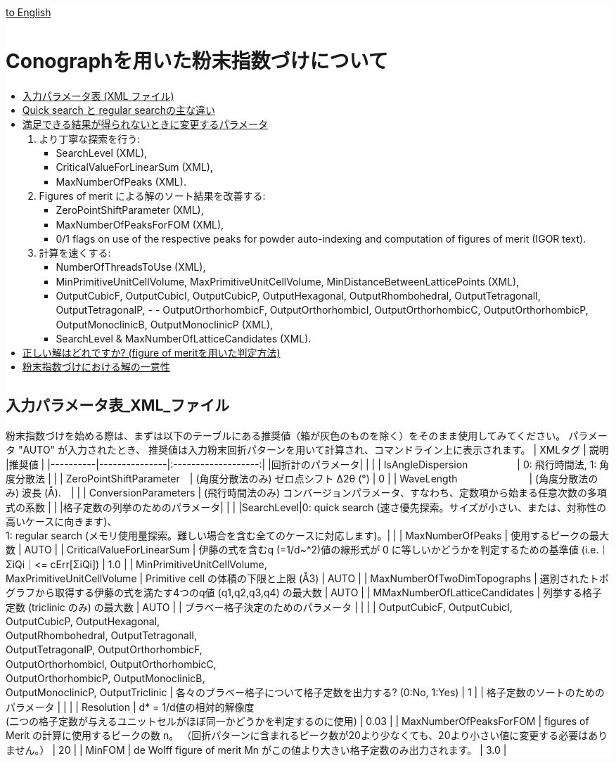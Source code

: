 [to English](https://github.com/arimuratak/Conograph-powder-auto-indexing-/blob/main/Conograph1_0_00_win/doc/TipsForPowderAutoIndexing.md)

# Conographを用いた粉末指数づけについて
- [入力パラメータ表 (XML ファイル)](#入力パラメータ表_XML_ファイル)
- [Quick search と regular searchの主な違い](#Quick_searchとregular_searchの主な違い)
- [満足できる結果が得られないときに変更するパラメータ](#満足できる結果が得られないときに変更するパラメータ)
    1. より丁寧な探索を行う:
        - SearchLevel (XML),
        - CriticalValueForLinearSum (XML),
        - MaxNumberOfPeaks (XML).
    1. Figures of merit による解のソート結果を改善する:
        - ZeroPointShiftParameter (XML),
        - MaxNumberOfPeaksForFOM (XML),
        - 0/1 flags on use of the respective peaks for powder auto-indexing and computation of figures of merit (IGOR text).
    1. 計算を速くする:
        - NumberOfThreadsToUse (XML),
        - MinPrimitiveUnitCellVolume, MaxPrimitiveUnitCellVolume, MinDistanceBetweenLatticePoints (XML),
        - OutputCubicF, OutputCubicI, OutputCubicP, OutputHexagonal, OutputRhombohedral, OutputTetragonalI, OutputTetragonalP, - - OutputOrthorhombicF, OutputOrthorhombicI, OutputOrthorhombicC, OutputOrthorhombicP, OutputMonoclinicB, OutputMonoclinicP (XML),
        - SearchLevel & MaxNumberOfLatticeCandidates (XML).
- [正しい解はどれですか? (figure of meritを用いた判定方法)](#figure_of_meritを用いた判定方法)
- [粉末指数づけにおける解の一意性](#粉末指数づけにおける解の一意性)

## 入力パラメータ表_XML_ファイル
粉末指数づけを始める際は、まずは以下のテーブルにある推奨値（箱が灰色のものを除く）をそのまま使用してみてください。 パラメータ "AUTO" が入力されたとき、 推奨値は入力粉末回折パターンを用いて計算され、コマンドライン上に表示されます。
| XMLタグ | 説明 |推奨値 |
|----------|---------------|:-------------------:|
|回折計のパラメータ| | |
| IsAngleDispersion　　　　　| 0: 飛行時間法, 1: 角度分散法   |                   |
| ZeroPointShiftParameter　| 	(角度分散法のみ) ゼロ点シフト Δ2θ (°)  | 0 |
| WaveLength 　　　　　　　| (角度分散法のみ) 波長 (Å).　|                   |
| ConversionParameters    | (飛行時間法のみ) コンバージョンパラメータ、すなわち、定数項から始まる任意次数の多項式の系数 |                   |
|格子定数の列挙のためのパラメータ| | |
|SearchLevel|0: quick search (速さ優先探索。サイズが小さい、または、対称性の高いケースに向きます)、<br>1: regular search (メモリ使用量探索。難しい場合を含む全てのケースに対応します)。|    |
| MaxNumberOfPeaks | 使用するピークの最大数 | AUTO |
| CriticalValueForLinearSum | 伊藤の式を含むq (=1/d~^2)値の線形式が 0 に等しいかどうかを判定するための基準値 (i.e.｜ΣiQi｜<= cErr[ΣiQi]) | 1.0 |
| MinPrimitiveUnitCellVolume,<br>MaxPrimitiveUnitCellVolume | 	Primitive cell の体積の下限と上限 (Å3) | AUTO |
| MaxNumberOfTwoDimTopographs | 選別されたトポグラフから取得する伊藤の式を満たす4つのq値 (q1,q2,q3,q4) の最大数 | AUTO |
| MMaxNumberOfLatticeCandidates | 列挙する格子定数 (triclinic のみ) の最大数 | AUTO |
| ブラベー格子決定のためのパラメータ |  |  |
| OutputCubicF, OutputCubicI,<br>OutputCubicP, OutputHexagonal,<br>OutputRhombohedral, OutputTetragonalI,<br>OutputTetragonalP, OutputOrthorhombicF,<br>OutputOrthorhombicI, OutputOrthorhombicC,<br>OutputOrthorhombicP, OutputMonoclinicB,<br>OutputMonoclinicP, OutputTriclinic | 各々のブラベー格子について格子定数を出力する? (0:No, 1:Yes) | 1 |
| 格子定数のソートのためのパラメータ |  |  |
| Resolution | d* = 1/d値の相対的解像度<br>(二つの格子定数が与えるユニットセルがほぼ同一かどうかを判定するのに使用) | 0.03 |
| MaxNumberOfPeaksForFOM | figures of Merit の計算に使用するピークの数 n。 （回折パターンに含まれるピーク数が20より少なくても、20より小さい値に変更する必要はありません。） | 20 |
| MinFOM | de Wolff figure of merit Mn がこの値より大きい格子定数のみ出力されます。 | 3.0 |